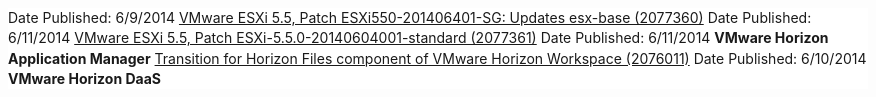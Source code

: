   <tr>
    <td>
      Date Published: 6/9/2014
    </td>
  </tr>
  
  <tr>
    <td>
      <a href="http://bit.ly/1ql1SSB">VMware ESXi 5.5, Patch ESXi550-201406401-SG: Updates esx-base (2077360)</a>
    </td>
  </tr>
  
  <tr>
    <td>
      Date Published: 6/11/2014
    </td>
  </tr>
  
  <tr>
    <td>
      <a href="http://bit.ly/SNPvzW">VMware ESXi 5.5, Patch ESXi-5.5.0-20140604001-standard (2077361)</a>
    </td>
  </tr>
  
  <tr>
    <td>
      Date Published: 6/11/2014
    </td>
  </tr>
  
  <tr>
    <td>
      <strong>VMware Horizon Application Manager</strong>
    </td>
  </tr>
  
  <tr>
    <td>
      <a href="http://bit.ly/SNPvzX">Transition for Horizon Files component of VMware Horizon Workspace (2076011)</a>
    </td>
  </tr>
  
  <tr>
    <td>
      Date Published: 6/10/2014
    </td>
  </tr>
  
  <tr>
    <td>
      <strong>VMware Horizon DaaS</strong>
    </td>
  </tr>
  